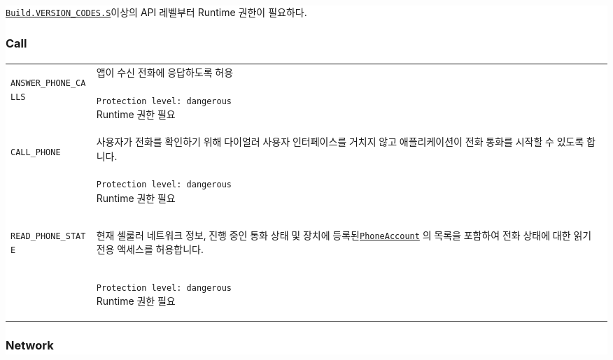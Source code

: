 [`Build.VERSION_CODES.S`](https://developer.android.com/reference/android/os/Build.VERSION_CODES#S)이상의 API 레벨부터 Runtime 권한이 필요하다.
</td>
</tr>
</table>

### Call

<table>
<tr>
<td rowspan="2">

`ANSWER_PHONE_CALLS`
</td>
<td>앱이 수신 전화에 응답하도록 허용</td>
</tr>
<tr>
<td>

`Protection level: dangerous`<br>Runtime 권한 필요
</td>
</tr>
<tr>
<td rowspan="2">

`CALL_PHONE`
</td>
<td>사용자가 전화를 확인하기 위해 다이얼러 사용자 인터페이스를 거치지 않고 애플리케이션이 전화 통화를 시작할 수 있도록 합니다.</td>
</tr>
<tr>
<td>

`Protection level: dangerous`<br>Runtime 권한 필요
</td>
</tr>
<tr>
<td rowspan="2">

`READ_PHONE_STATE`
</td>
<td>

현재 셀룰러 네트워크 정보, 진행 중인 통화 상태 및 장치에 등록된[`PhoneAccount`](https://developer.android.com/reference/android/telecom/PhoneAccount) 의 목록을 포함하여 전화 상태에 대한 읽기 전용 액세스를 허용합니다.
</td>
</tr>
<tr>
<td>

`Protection level: dangerous`<br>Runtime 권한 필요
</td>
</tr>
</table>

### Network
